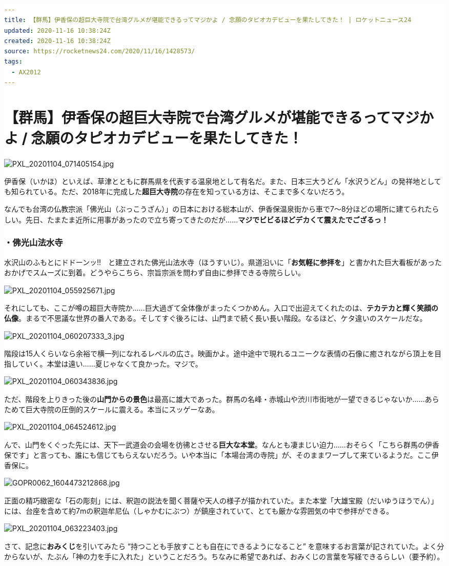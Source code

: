 ```yaml
---
title: 【群馬】伊香保の超巨大寺院で台湾グルメが堪能できるってマジかよ / 念願のタピオカデビューを果たしてきた！ | ロケットニュース24
updated: 2020-11-16 10:38:24Z
created: 2020-11-16 10:38:24Z
source: https://rocketnews24.com/2020/11/16/1428573/
tags:
  - AX2012
---
```


# 【群馬】伊香保の超巨大寺院で台湾グルメが堪能できるってマジかよ / 念願のタピオカデビューを果たしてきた！

![PXL_20201104_071405154.jpg](../_resources/PXL_20201104_071405154.jpg)

伊香保（いかほ）といえば、草津とともに群馬県を代表する温泉地として有名だ。また、日本三大うどん「水沢うどん」の発祥地としても知られている。ただ、2018年に完成した**超巨大寺院**の存在を知っている方は、そこまで多くないだろう。

なんでも台湾の仏教宗派「佛光山（ぶっこうざん）」の日本における総本山が、伊香保温泉街から車で7～8分ほどの場所に建てられたらしい。先日、たまたま近所に用事があったので立ち寄ってきたのだが……**マジでビビるほどデカくて震えたでござるっ！**

### ・佛光山法水寺

水沢山のふもとにドドーンッ!!　と建立された佛光山法水寺（ほうすいじ）。県道沿いに「**お気軽に参拝を**」と書かれた巨大看板があったおかげでスムーズに到着。どうやらこちら、宗旨宗派を問わず自由に参拝できる寺院らしい。

![PXL_20201104_055925671.jpg](../_resources/PXL_20201104_055925671.jpg)

それにしても、ここが噂の超巨大寺院か……巨大過ぎて全体像がまったくつかめん。入口で出迎えてくれたのは、**テカテカと輝く笑顔の仏像**。まるで不思議な世界の番人である。そしてすぐ後ろには、山門まで続く長い長い階段。なるほど、ケタ違いのスケールだな。

![PXL_20201104_060207333_3.jpg](../_resources/PXL_20201104_060207333_3.jpg)

階段は15人くらいなら余裕で横一列になれるレベルの広さ。映画かよ。途中途中で現れるユニークな表情の石像に癒されながら頂上を目指していく。本堂は遠い……夏じゃなくて良かった。マジで。

![PXL_20201104_060343836.jpg](../_resources/PXL_20201104_060343836.jpg)

ただ、階段を上りきった後の**山門からの景色**は最高に雄大であった。群馬の名峰・赤城山や渋川市街地が一望できるじゃないか……あらためて巨大寺院の圧倒的スケールに震える。本当にスッゲーなあ。

![PXL_20201104_064524612.jpg](../_resources/PXL_20201104_064524612.jpg)

んで、山門をくぐった先には、天下一武道会の会場を彷彿とさせる**巨大な本堂**。なんとも凄まじい迫力……おそらく「こちら群馬の伊香保です」と言っても、誰にも信じてもらえないだろう。いや本当に「本場台湾の寺院」が、そのままワープして来ているようだ。ここ伊香保に。

![GOPR0062_1604473212868.jpg](../_resources/GOPR0062_1604473212868.jpg)

正面の精巧緻密な「石の彫刻」には、釈迦の説法を聞く菩薩や天人の様子が描かれていた。また本堂「大雄宝殿（だいゆうほうでん）」には、台座を含めて約7mの釈迦牟尼仏（しゃかむにぶつ）が鎮座されていて、とても厳かな雰囲気の中で参拝ができる。

![PXL_20201104_063223403.jpg](../_resources/PXL_20201104_063223403.jpg)

さて、記念に**おみくじ**を引いてみたら “持つことも手放すことも自在にできるようになること” を意味するお言葉が記されていた。よく分からないが、たぶん「神の力を手に入れた」ということだろう。ちなみに希望であれば、おみくじの言葉を写経できるらしい（要予約）。
